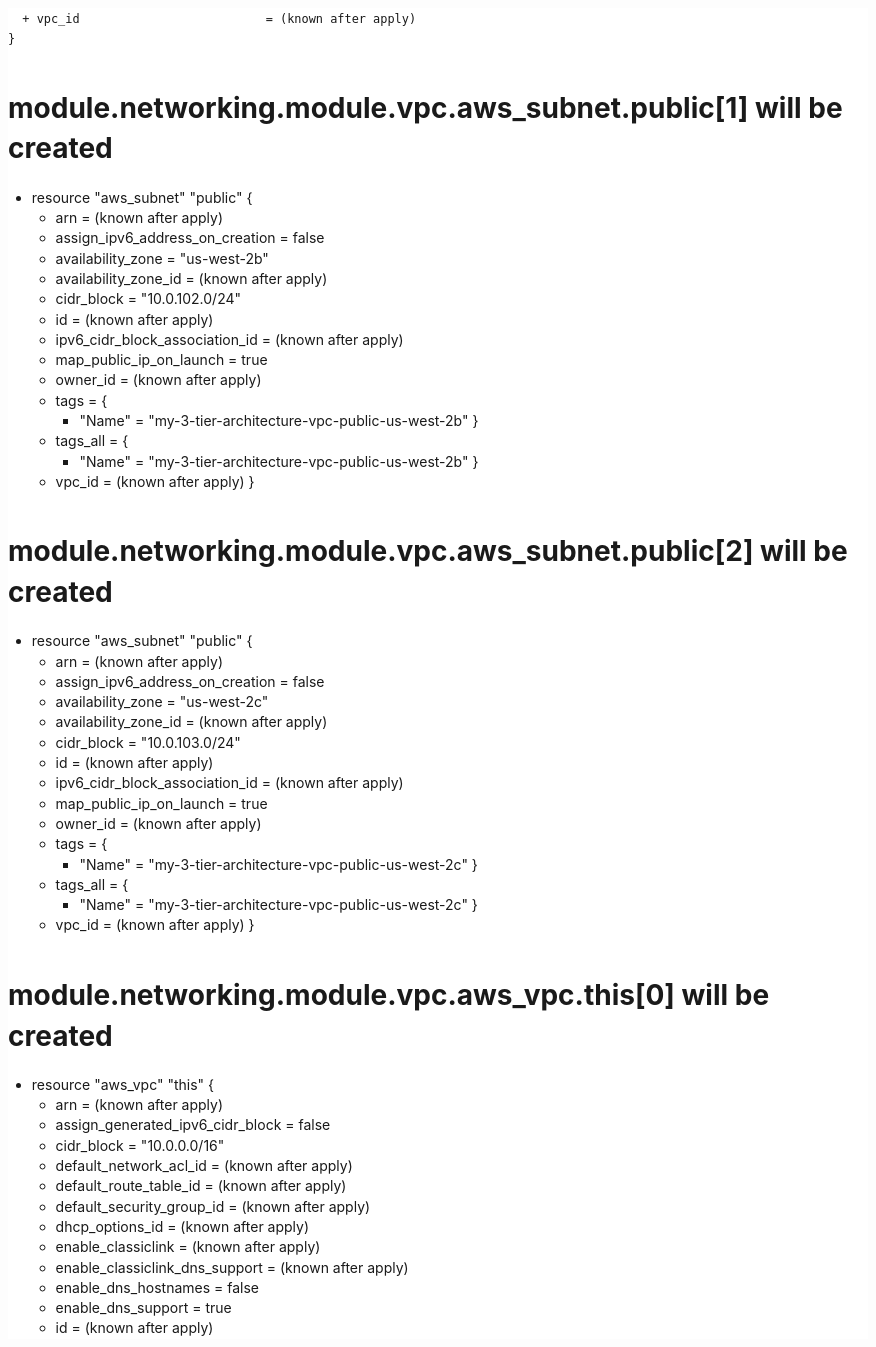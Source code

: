       + vpc_id                          = (known after apply)
    }

  # module.networking.module.vpc.aws_subnet.public[1] will be created
  + resource "aws_subnet" "public" {
      + arn                             = (known after apply)
      + assign_ipv6_address_on_creation = false
      + availability_zone               = "us-west-2b"
      + availability_zone_id            = (known after apply)
      + cidr_block                      = "10.0.102.0/24"
      + id                              = (known after apply)
      + ipv6_cidr_block_association_id  = (known after apply)
      + map_public_ip_on_launch         = true
      + owner_id                        = (known after apply)
      + tags                            = {
          + "Name" = "my-3-tier-architecture-vpc-public-us-west-2b"
        }
      + tags_all                        = {
          + "Name" = "my-3-tier-architecture-vpc-public-us-west-2b"
        }
      + vpc_id                          = (known after apply)
    }

  # module.networking.module.vpc.aws_subnet.public[2] will be created
  + resource "aws_subnet" "public" {
      + arn                             = (known after apply)
      + assign_ipv6_address_on_creation = false
      + availability_zone               = "us-west-2c"
      + availability_zone_id            = (known after apply)
      + cidr_block                      = "10.0.103.0/24"
      + id                              = (known after apply)
      + ipv6_cidr_block_association_id  = (known after apply)
      + map_public_ip_on_launch         = true
      + owner_id                        = (known after apply)
      + tags                            = {
          + "Name" = "my-3-tier-architecture-vpc-public-us-west-2c"
        }
      + tags_all                        = {
          + "Name" = "my-3-tier-architecture-vpc-public-us-west-2c"
        }
      + vpc_id                          = (known after apply)
    }

  # module.networking.module.vpc.aws_vpc.this[0] will be created
  + resource "aws_vpc" "this" {
      + arn                              = (known after apply)
      + assign_generated_ipv6_cidr_block = false
      + cidr_block                       = "10.0.0.0/16"
      + default_network_acl_id           = (known after apply)
      + default_route_table_id           = (known after apply)
      + default_security_group_id        = (known after apply)
      + dhcp_options_id                  = (known after apply)
      + enable_classiclink               = (known after apply)
      + enable_classiclink_dns_support   = (known after apply)
      + enable_dns_hostnames             = false
      + enable_dns_support               = true
      + id                               = (known after apply)